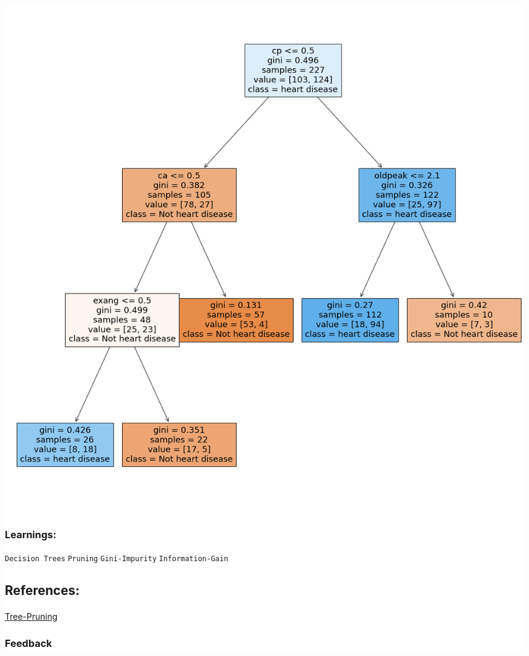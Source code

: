 <img src="https://github.com/Pradnya1208/Pruning-Decision-Trees/blob/main/output/post-pruniing%20-tree.png?raw=true">

### Learnings:
`Decision Trees` `Pruning` `Gini-Impurity` `Information-Gain`






## References:
[Tree-Pruning](https://www.educative.io/edpresso/what-is-decision-tree-pruning-and-how-is-it-done)
### Feedback
